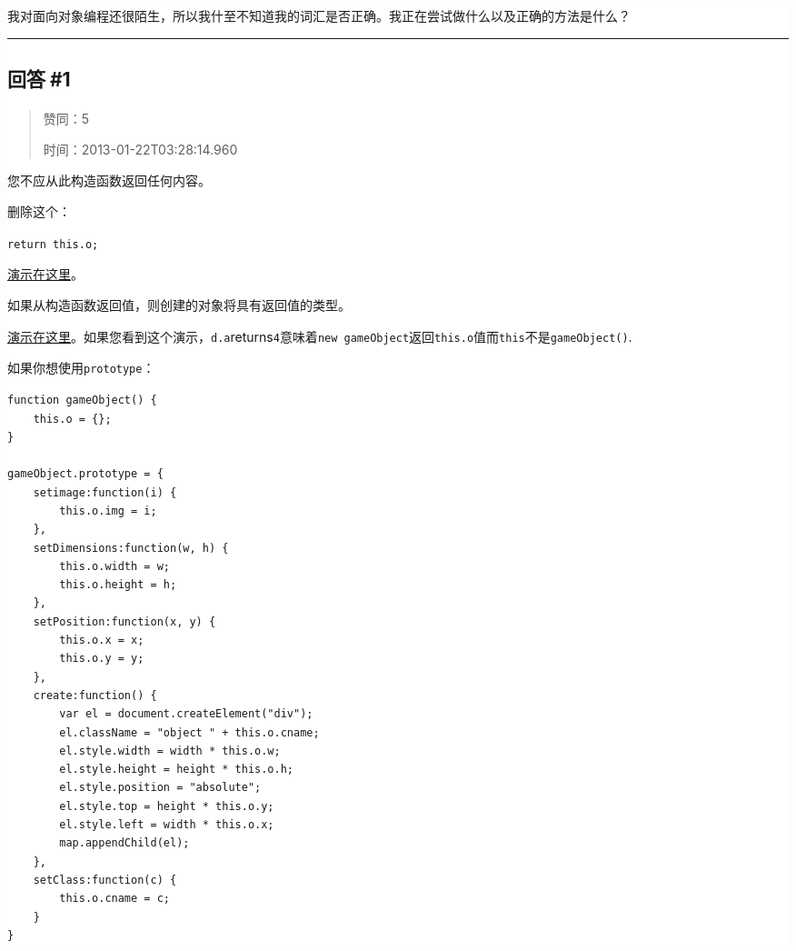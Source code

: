 我对面向对象编程还很陌生，所以我什至不知道我的词汇是否正确。我正在尝试做什么以及正确的方法是什么？

* * *

## 回答 #1

> 赞同：5
> 
> 时间：2013-01-22T03:28:14.960

您不应从此构造函数返回任何内容。

删除这个：

```
return this.o; 
```

[演示在这里](http://jsfiddle.net/arunpjohny/cSv6K/)。

如果从构造函数返回值，则创建的对象将具有返回值的类型。

[演示在这里](http://jsfiddle.net/arunpjohny/cSv6K/2/)。如果您看到这个演示，`d.a`returns`4`意味着`new gameObject`返回`this.o`值而`this`不是`gameObject()`.

如果你想使用`prototype`：

```
function gameObject() {
    this.o = {};
}

gameObject.prototype = {
    setimage:function(i) {
        this.o.img = i;
    },
    setDimensions:function(w, h) {
        this.o.width = w;
        this.o.height = h;
    },
    setPosition:function(x, y) {
        this.o.x = x;
        this.o.y = y;
    },
    create:function() {
        var el = document.createElement("div");
        el.className = "object " + this.o.cname;
        el.style.width = width * this.o.w;
        el.style.height = height * this.o.h;
        el.style.position = "absolute";
        el.style.top = height * this.o.y;
        el.style.left = width * this.o.x;
        map.appendChild(el);
    },
    setClass:function(c) {
        this.o.cname = c;
    }
} 
```
